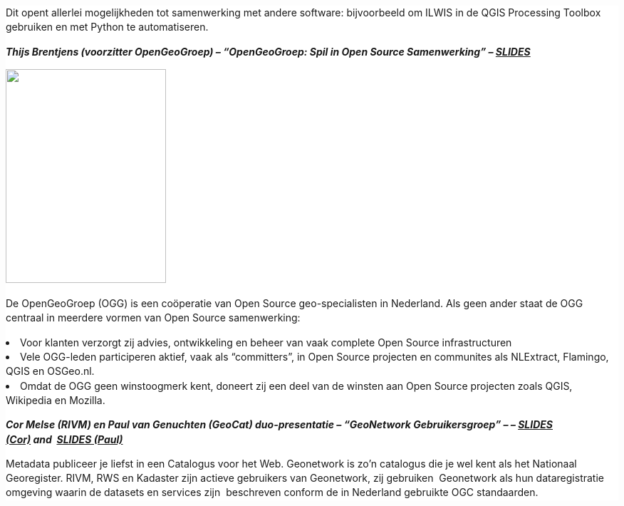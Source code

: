<span style="font-weight: 400;">Dit opent allerlei mogelijkheden tot samenwerking met andere software: bijvoorbeeld om ILWIS in de QGIS Processing Toolbox gebruiken en met Python te automatiseren.</span>

_<span style="font-weight: 400;"><strong>Thijs Brentjens (voorzitter OpenGeoGroep) &#8211; &#8220;OpenGeoGroep: Spil in Open Source Samenwerking&#8221; <em>&#8211; <a href="https://github.com/osgeonl/osgeonl.github.io/raw/master/sitecontent/osgeonl_dag/presentaties/2017/09-ThijsBrentjens-OpenGeoGroep.pdf">SLIDES</a></em></strong></span>_

[<img loading="lazy" class="alignnone wp-image-1810 size-medium" src="/uploads/2017/12/2017-11-22-15.21.27-e1512597128527-225x300.jpg" alt="" width="225" height="300" srcset="/uploads/2017/12/2017-11-22-15.21.27-e1512597128527-225x300.jpg 225w, /uploads/2017/12/2017-11-22-15.21.27-e1512597128527-768x1024.jpg 768w, /uploads/2017/12/2017-11-22-15.21.27-e1512597128527-113x150.jpg 113w" sizes="(max-width: 225px) 100vw, 225px" />][22]

<span style="font-weight: 400;">De OpenGeoGroep (OGG) is een coöperatie van Open Source geo-specialisten in Nederland. Als geen ander staat de OGG centraal in meerdere vormen van Open Source samenwerking:</span>

<li style="font-weight: 400;">
  <span style="font-weight: 400;">Voor klanten verzorgt zij advies, ontwikkeling en beheer van vaak complete Open Source infrastructuren</span>
</li>
<li style="font-weight: 400;">
  <span style="font-weight: 400;">Vele OGG-leden participeren aktief, vaak als “committers”, in Open Source projecten en communites als NLExtract, Flamingo, QGIS en OSGeo.nl.</span>
</li>
<li style="font-weight: 400;">
  <span style="font-weight: 400;">Omdat de OGG geen winstoogmerk kent, doneert zij een deel van de winsten aan Open Source projecten zoals QGIS, Wikipedia en Mozilla.</span>
</li>

_<span style="font-weight: 400;"><strong>Cor Melse (RIVM) en Paul van Genuchten (GeoCat) duo-presentatie &#8211; “GeoNetwork Gebruikersgroep” <em>&#8211; &#8211; <a href="https://github.com/osgeonl/osgeonl.github.io/raw/master/sitecontent/osgeonl_dag/presentaties/2017/10.1-CorMelse-GeoNetwork-GebrGroep.pdf">SLIDES (Cor)</a> and  <a href="https://github.com/osgeonl/osgeonl.github.io/raw/master/sitecontent/osgeonl_dag/presentaties/2017/10.2-PaulvGenuchten-GeoCat-GeoNetwork-GebrGroep.pdf">SLIDES (Paul)</a></em></strong></span>_

<span style="font-weight: 400;">Metadata publiceer je liefst in een Catalogus voor het Web. </span><span style="font-weight: 400;">Geonetwork is zo&#8217;n catalogus die je wel kent als het Nationaal Georegister. </span><span style="font-weight: 400;">RIVM, RWS en Kadaster zijn actieve gebruikers van Geonetwork, zij gebruiken  </span><span style="font-weight: 400;">Geonetwork als hun dataregistratie omgeving waarin de datasets en services zijn  </span><span style="font-weight: 400;">beschreven conform de in Nederland gebruikte OGC standaarden.</span>


 [1]: http://io.osgeo.nl/sitecontent/osgeonl_dag/Programma-OSGeo.nl-Dag-2017.pdf
 [2]: https://github.com/osgeonl/osgeonl.github.io/raw/master/sitecontent/osgeonl_dag/presentaties/2017/00-JustvandBroecke-opening.pdf
 [3]: /uploads/2017/12/gertjan-bedankt.jpg
 [4]: https://github.com/osgeonl/osgeonl.github.io/raw/master/sitecontent/osgeonl_dag/presentaties/2017/01-Nijssen_QGIS_community.pdf
 [5]: /uploads/2017/12/IMG_2028.jpg
 [6]: https://github.com/osgeonl/osgeonl.github.io/raw/master/sitecontent/osgeonl_dag/presentaties/2017/02-Meerburg_QGIS_Certificering.pdf
 [7]: /uploads/2017/12/IMG_2038.jpg
 [8]: /uploads/2017/12/IMG_2033.jpg
 [9]: /uploads/2017/12/IMG_2032.jpg
 [10]: https://github.com/osgeonl/osgeonl.github.io/raw/master/sitecontent/osgeonl_dag/presentaties/2017/03-Duivenvoorde_Zuidt_QGIS3.pdf
 [11]: /uploads/2017/12/2017-11-22-11.42.11.jpg
 [12]: https://github.com/osgeonl/osgeonl.github.io/raw/master/sitecontent/osgeonl_dag/presentaties/2017/04-Bootsma-WetterskipFr.pdf
 [13]: /uploads/2017/12/IMG_2041.jpg
 [14]: https://github.com/osgeonl/osgeonl.github.io/raw/master/sitecontent/osgeonl_dag/presentaties/2017/05-JaccoWanders-Stantec.pdf
 [15]: /uploads/2017/12/IMG_2045.jpg
 [16]: https://github.com/osgeonl/osgeonl.github.io/raw/master/sitecontent/osgeonl_dag/presentaties/2017/06-Mensing-OSGEO-bij-NDFF.pdf
 [17]: /uploads/2017/12/IMG_2048.jpg
 [18]: https://github.com/osgeonl/osgeonl.github.io/raw/master/sitecontent/osgeonl_dag/presentaties/2017/07-MeulenVerlaat-RUG-Stemwegwijzer.pdf
 [19]: /uploads/2017/12/IMG_2051.jpg
 [20]: https://github.com/osgeonl/osgeonl.github.io/raw/master/sitecontent/osgeonl_dag/presentaties/2017/08-KobbenLemmens-ILWIS-V2.pdf
 [21]: /uploads/2017/12/IMG_2054.jpg
 [22]: /uploads/2017/12/2017-11-22-15.21.27.jpg
 [23]: /uploads/2017/12/IMG_2057.jpg